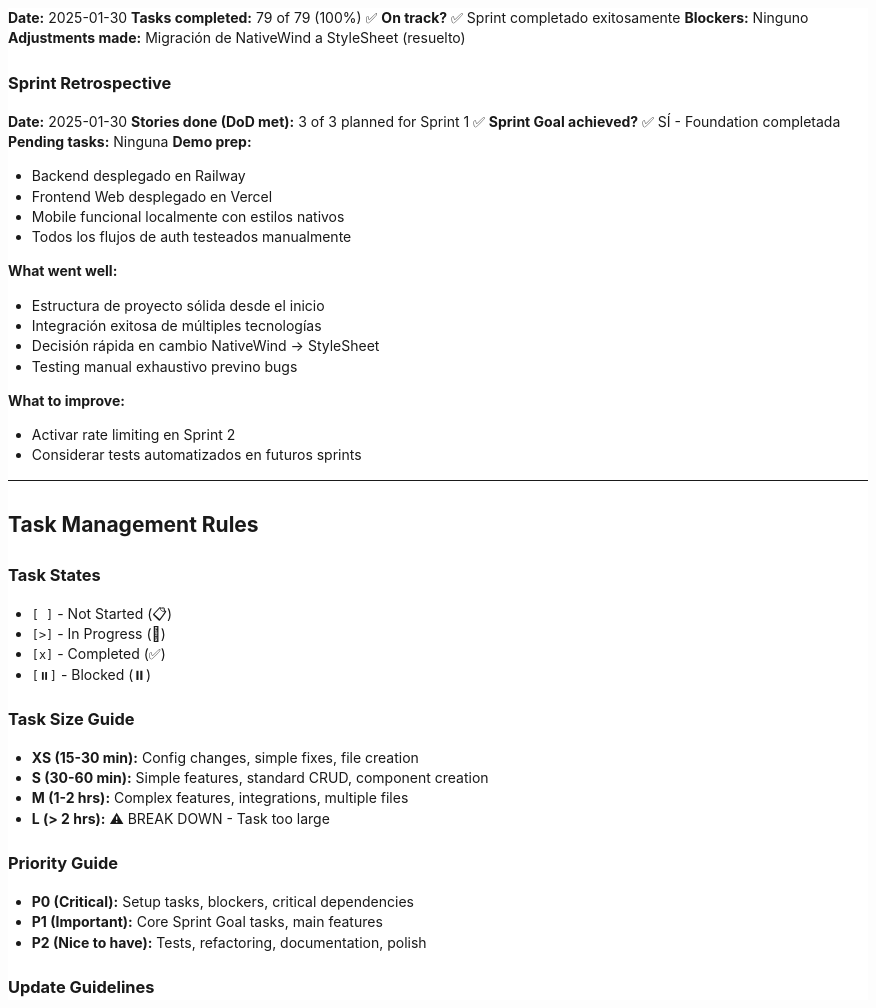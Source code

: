 **Date:** 2025-01-30
**Tasks completed:** 79 of 79 (100%) ✅
**On track?** ✅ Sprint completado exitosamente
**Blockers:** Ninguno
**Adjustments made:** Migración de NativeWind a StyleSheet (resuelto)

### Sprint Retrospective

**Date:** 2025-01-30
**Stories done (DoD met):** 3 of 3 planned for Sprint 1 ✅
**Sprint Goal achieved?** ✅ SÍ - Foundation completada
**Pending tasks:** Ninguna
**Demo prep:**
- Backend desplegado en Railway
- Frontend Web desplegado en Vercel
- Mobile funcional localmente con estilos nativos
- Todos los flujos de auth testeados manualmente

**What went well:**
- Estructura de proyecto sólida desde el inicio
- Integración exitosa de múltiples tecnologías
- Decisión rápida en cambio NativeWind → StyleSheet
- Testing manual exhaustivo previno bugs

**What to improve:**
- Activar rate limiting en Sprint 2
- Considerar tests automatizados en futuros sprints

---

## Task Management Rules

### Task States

- `[ ]` - Not Started (📋)
- `[>]` - In Progress (🔄)
- `[x]` - Completed (✅)
- `[⏸️]` - Blocked (⏸️)

### Task Size Guide

- **XS (15-30 min):** Config changes, simple fixes, file creation
- **S (30-60 min):** Simple features, standard CRUD, component creation
- **M (1-2 hrs):** Complex features, integrations, multiple files
- **L (> 2 hrs):** ⚠️ BREAK DOWN - Task too large

### Priority Guide

- **P0 (Critical):** Setup tasks, blockers, critical dependencies
- **P1 (Important):** Core Sprint Goal tasks, main features
- **P2 (Nice to have):** Tests, refactoring, documentation, polish

### Update Guidelines
